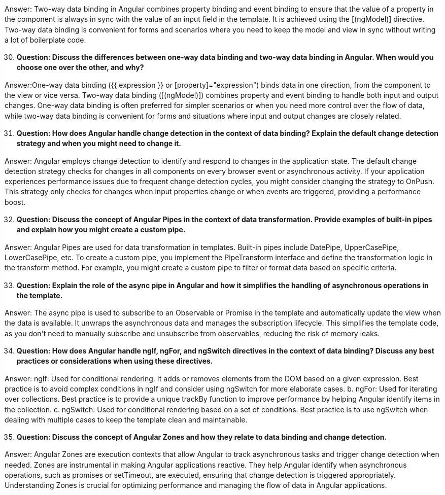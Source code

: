 Answer: Two-way data binding in Angular combines property binding and event binding to ensure that the value of a property in the component is always in sync with the value of an input field in the template. It is achieved using the [(ngModel)] directive. Two-way data binding is convenient for forms and scenarios where you need to keep the model and view in sync without writing a lot of boilerplate code.

30. **Question: Discuss the differences between one-way data binding and two-way data binding in Angular. When would you choose one over the other, and why?**

Answer:One-way data binding ({{ expression }} or [property]="expression") binds data in one direction, from the component to the view or vice versa. Two-way data binding ([(ngModel)]) combines property and event binding to handle both input and output changes. One-way data binding is often preferred for simpler scenarios or when you need more control over the flow of data, while two-way data binding is convenient for forms and situations where input and output changes are closely related.

31. **Question: How does Angular handle change detection in the context of data binding? Explain the default change detection strategy and when you might need to change it.**

Answer: Angular employs change detection to identify and respond to changes in the application state. The default change detection strategy checks for changes in all components on every browser event or asynchronous activity. If your application experiences performance issues due to frequent change detection cycles, you might consider changing the strategy to OnPush. This strategy only checks for changes when input properties change or when events are triggered, providing a performance boost.

32. **Question: Discuss the concept of Angular Pipes in the context of data transformation. Provide examples of built-in pipes and explain how you might create a custom pipe.**

Answer: Angular Pipes are used for data transformation in templates. Built-in pipes include DatePipe, UpperCasePipe, LowerCasePipe, etc. To create a custom pipe, you implement the PipeTransform interface and define the transformation logic in the transform method. For example, you might create a custom pipe to filter or format data based on specific criteria.

33. **Question: Explain the role of the async pipe in Angular and how it simplifies the handling of asynchronous operations in the template.**

Answer: The async pipe is used to subscribe to an Observable or Promise in the template and automatically update the view when the data is available. It unwraps the asynchronous data and manages the subscription lifecycle. This simplifies the template code, as you don't need to manually subscribe and unsubscribe from observables, reducing the risk of memory leaks.

34. **Question: How does Angular handle ngIf, ngFor, and ngSwitch directives in the context of data binding? Discuss any best practices or considerations when using these directives.**

Answer: ngIf: Used for conditional rendering. It adds or removes elements from the DOM based on a given expression. Best practice is to avoid complex conditions in ngIf and consider using ngSwitch for more elaborate cases.
b. ngFor: Used for iterating over collections. Best practice is to provide a unique trackBy function to improve performance by helping Angular identify items in the collection.
c. ngSwitch: Used for conditional rendering based on a set of conditions. Best practice is to use ngSwitch when dealing with multiple cases to keep the template clean and maintainable.

35. **Question: Discuss the concept of Angular Zones and how they relate to data binding and change detection.**

Answer: Angular Zones are execution contexts that allow Angular to track asynchronous tasks and trigger change detection when needed. Zones are instrumental in making Angular applications reactive. They help Angular identify when asynchronous operations, such as promises or setTimeout, are executed, ensuring that change detection is triggered appropriately. Understanding Zones is crucial for optimizing performance and managing the flow of data in Angular applications.
